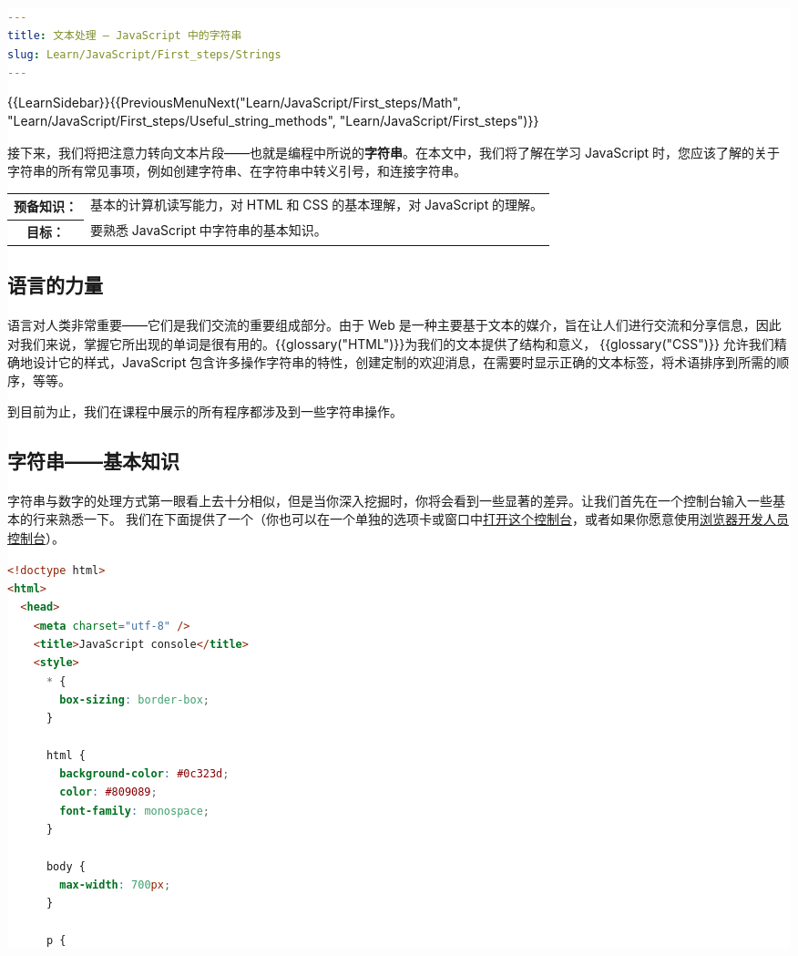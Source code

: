 ```yaml
---
title: 文本处理 — JavaScript 中的字符串
slug: Learn/JavaScript/First_steps/Strings
---
```


{{LearnSidebar}}{{PreviousMenuNext("Learn/JavaScript/First_steps/Math", "Learn/JavaScript/First_steps/Useful_string_methods", "Learn/JavaScript/First_steps")}}

接下来，我们将把注意力转向文本片段——也就是编程中所说的**字符串**。在本文中，我们将了解在学习 JavaScript 时，您应该了解的关于字符串的所有常见事项，例如创建字符串、在字符串中转义引号，和连接字符串。

<table class="learn-box standard-table">
  <tbody>
    <tr>
      <th scope="row">预备知识：</th>
      <td>
        基本的计算机读写能力，对 HTML 和 CSS 的基本理解，对 JavaScript 的理解。
      </td>
    </tr>
    <tr>
      <th scope="row">目标：</th>
      <td>要熟悉 JavaScript 中字符串的基本知识。</td>
    </tr>
  </tbody>
</table>

## 语言的力量

语言对人类非常重要——它们是我们交流的重要组成部分。由于 Web 是一种主要基于文本的媒介，旨在让人们进行交流和分享信息，因此对我们来说，掌握它所出现的单词是很有用的。{{glossary("HTML")}}为我们的文本提供了结构和意义， {{glossary("CSS")}} 允许我们精确地设计它的样式，JavaScript 包含许多操作字符串的特性，创建定制的欢迎消息，在需要时显示正确的文本标签，将术语排序到所需的顺序，等等。

到目前为止，我们在课程中展示的所有程序都涉及到一些字符串操作。

## 字符串——基本知识

字符串与数字的处理方式第一眼看上去十分相似，但是当你深入挖掘时，你将会看到一些显著的差异。让我们首先在一个控制台输入一些基本的行来熟悉一下。
我们在下面提供了一个（你也可以在一个单独的选项卡或窗口中[打开这个控制台](https://mdn.github.io/learning-area/javascript/introduction-to-js-1/variables/index.html)，或者如果你愿意使用[浏览器开发人员控制台](/zh-CN/docs/Learn/Common_questions/What_are_browser_developer_tools)）。

```html hidden
<!doctype html>
<html>
  <head>
    <meta charset="utf-8" />
    <title>JavaScript console</title>
    <style>
      * {
        box-sizing: border-box;
      }

      html {
        background-color: #0c323d;
        color: #809089;
        font-family: monospace;
      }

      body {
        max-width: 700px;
      }

      p {
```
